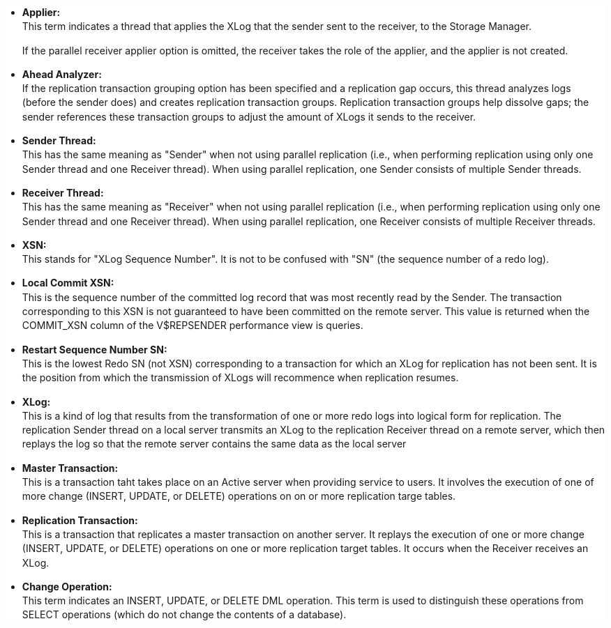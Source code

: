 -   **Applier:**  
    This term indicates a thread that applies the XLog that the sender sent to the receiver, to the Storage Manager. 
    
    If the parallel receiver applier option is omitted, the receiver takes the role of the applier, and the applier is not created. 
    
-   **Ahead Analyzer:**  
    If the replication transaction grouping option has been specified and a replication gap occurs, this thread analyzes logs (before the sender does) and creates replication transaction groups. Replication transaction groups help dissolve gaps; the sender references these transaction groups to adjust the amount of XLogs it sends to the receiver.
    
-   **Sender Thread:**  
    This has the same meaning as "Sender" when not using parallel replication (i.e., when performing replication using only one Sender thread and one Receiver thread). When using parallel replication, one Sender consists of multiple Sender threads.
    
-   **Receiver Thread:**  
    This has the same meaning as "Receiver" when not using parallel replication (i.e., when performing replication using only one Sender thread and one Receiver thread). When using parallel replication, one Receiver consists of multiple Receiver threads.
    
-   **XSN:**  
    This stands for "XLog Sequence Number". It is not to be confused with "SN" (the sequence number of a redo log).

-   **Local Commit XSN:**  
    This is the sequence number of the committed log record that was most recently read by the Sender. The transaction corresponding to this XSN is not guaranteed to have been committed on the remote server. This value is returned when the COMMIT_XSN column of the V$REPSENDER performance view is queries. 
    
-   **Restart Sequence Number SN:**  
    This is the lowest Redo SN (not XSN) corresponding to a transaction for which an XLog for replication has not been sent. It is the position from which the transmission of XLogs will recommence when replication resumes.
    
-   **XLog:**  
    This is a kind of log that results from the transformation of one or more redo logs into logical form for replication. The replication Sender thread on a local server transmits an XLog to the replication Receiver thread on a remote server, which then replays the log so that the remote server contains the same data as the local server
    
-   **Master Transaction:**  
    This is a transaction taht takes place on an Active server when providing service to users. It involves the execution of one of more change (INSERT, UPDATE, or DELETE) operations on on or more replication targe tables.
    
-   **Replication Transaction:**  
    This is a transaction that replicates a master transaction on another server. It replays the execution of one or more change (INSERT, UPDATE, or DELETE) operations on one or more replication target tables. It occurs when the Receiver receives an XLog.
    
-   **Change Operation:**  
    This term indicates an INSERT, UPDATE, or DELETE DML operation. This term is used to distinguish these operations from SELECT operations (which do not change the contents of a database).
    